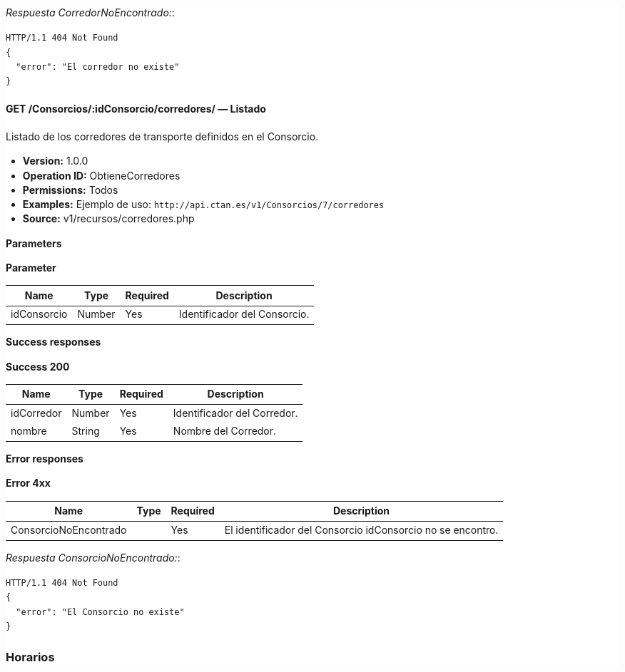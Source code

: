 *Respuesta CorredorNoEncontrado:*:

````
HTTP/1.1 404 Not Found
{
  "error": "El corredor no existe"
}
````

#### GET /Consorcios/:idConsorcio/corredores/ — Listado

Listado de los corredores de transporte definidos en el Consorcio.

- **Version:** 1.0.0
- **Operation ID:** ObtieneCorredores
- **Permissions:** Todos
- **Examples:** Ejemplo de uso: `http://api.ctan.es/v1/Consorcios/7/corredores`
- **Source:** v1/recursos/corredores.php

**Parameters**

**Parameter**

| Name | Type | Required | Description |
| --- | --- | --- | --- |
| idConsorcio | Number | Yes | Identificador del Consorcio. |

**Success responses**

**Success 200**

| Name | Type | Required | Description |
| --- | --- | --- | --- |
| idCorredor | Number | Yes | Identificador del Corredor. |
| nombre | String | Yes | Nombre del Corredor. |

**Error responses**

**Error 4xx**

| Name | Type | Required | Description |
| --- | --- | --- | --- |
| ConsorcioNoEncontrado |  | Yes | El identificador del Consorcio idConsorcio no se encontro. |

*Respuesta ConsorcioNoEncontrado:*:

````
HTTP/1.1 404 Not Found
{
  "error": "El Consorcio no existe"
}
````


### Horarios
